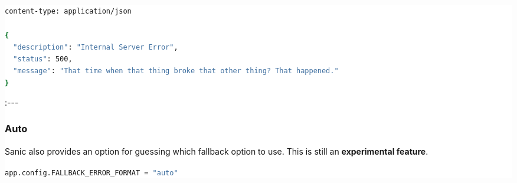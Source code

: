 ```bash
content-type: application/json

{
  "description": "Internal Server Error",
  "status": 500,
  "message": "That time when that thing broke that other thing? That happened."
}

```
:---

### Auto

Sanic also provides an option for guessing which fallback option to use. This is still an **experimental feature**.
```python
app.config.FALLBACK_ERROR_FORMAT = "auto"
```
